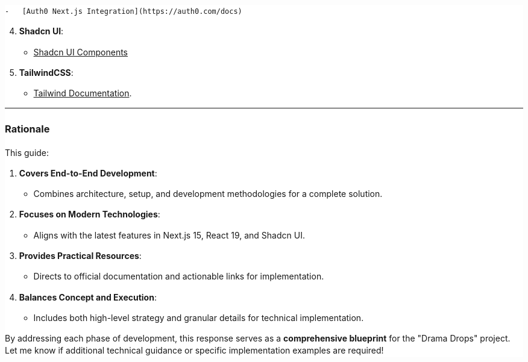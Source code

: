     -   [Auth0 Next.js Integration](https://auth0.com/docs)
4.  **Shadcn UI**:
    
    -   [Shadcn UI Components](https://ui.shadcn.com/docs)
5.  **TailwindCSS**:
    
    -   [Tailwind Documentation](https://tailwindcss.com/docs).

___

### **Rationale**

This guide:

1.  **Covers End-to-End Development**:
    
    -   Combines architecture, setup, and development methodologies for a complete solution.
2.  **Focuses on Modern Technologies**:
    
    -   Aligns with the latest features in Next.js 15, React 19, and Shadcn UI.
3.  **Provides Practical Resources**:
    
    -   Directs to official documentation and actionable links for implementation.
4.  **Balances Concept and Execution**:
    
    -   Includes both high-level strategy and granular details for technical implementation.

By addressing each phase of development, this response serves as a **comprehensive blueprint** for the "Drama Drops" project. Let me know if additional technical guidance or specific implementation examples are required!
